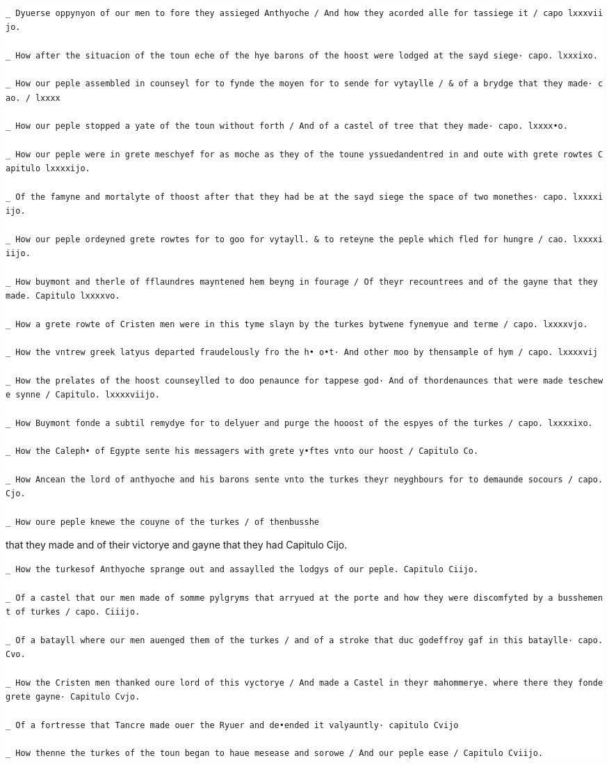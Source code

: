     _ Dyuerse oppynyon of our men to fore they assieged Anthyoche / And how they acorded alle for tassiege it / capo lxxxviijo.

    _ How after the situacion of the toun eche of the hye barons of the hoost were lodged at the sayd siege· capo. lxxxixo.

    _ How our peple assembled in counseyl for to fynde the moyen for to sende for vytaylle / & of a brydge that they made· cao. / lxxxx

    _ How our peple stopped a yate of the toun without forth / And of a castel of tree that they made· capo. lxxxx•o.

    _ How our peple were in grete meschyef for as moche as they of the toune yssuedandentred in and oute with grete rowtes Capitulo lxxxxijo.

    _ Of the famyne and mortalyte of thoost after that they had be at the sayd siege the space of two monethes· capo. lxxxxiijo.

    _ How our peple ordeyned grete rowtes for to goo for vytayll. & to reteyne the peple which fled for hungre / cao. lxxxxiiijo.

    _ How buymont and therle of fflaundres mayntened hem beyng in fourage / Of theyr recountrees and of the gayne that they made. Capitulo lxxxxvo.

    _ How a grete rowte of Cristen men were in this tyme slayn by the turkes bytwene fynemyue and terme / capo. lxxxxvjo.

    _ How the vntrew greek latyus departed fraudelously fro the h• o•t· And other moo by thensample of hym / capo. lxxxxvij

    _ How the prelates of the hoost counseylled to doo penaunce for tappese god· And of thordenaunces that were made teschewe synne / Capitulo. lxxxxviijo.

    _ How Buymont fonde a subtil remydye for to delyuer and purge the hooost of the espyes of the turkes / capo. lxxxxixo.

    _ How the Caleph• of Egypte sente his messagers with grete y•ftes vnto our hoost / Capitulo Co.

    _ How Ancean the lord of anthyoche and his barons sente vnto the turkes theyr neyghbours for to demaunde socours / capo. Cjo.

    _ How oure peple knewe the couyne of the turkes / of thenbusshe

that they made and of their victorye and gayne that they had Capitulo Cijo.

    _ How the turkesof Anthyoche sprange out and assaylled the lodgys of our peple. Capitulo Ciijo.

    _ Of a castel that our men made of somme pylgryms that arryued at the porte and how they were discomfyted by a busshement of turkes / capo. Ciiijo.

    _ Of a batayll where our men auenged them of the turkes / and of a stroke that duc godeffroy gaf in this bataylle· capo. Cvo.

    _ How the Cristen men thanked oure lord of this vyctorye / And made a Castel in theyr mahommerye. where there they fonde grete gayne· Capitulo Cvjo.

    _ Of a fortresse that Tancre made ouer the Ryuer and de•ended it valyauntly· capitulo Cvijo

    _ How thenne the turkes of the toun began to haue mesease and sorowe / And our peple ease / Capitulo Cviijo.
